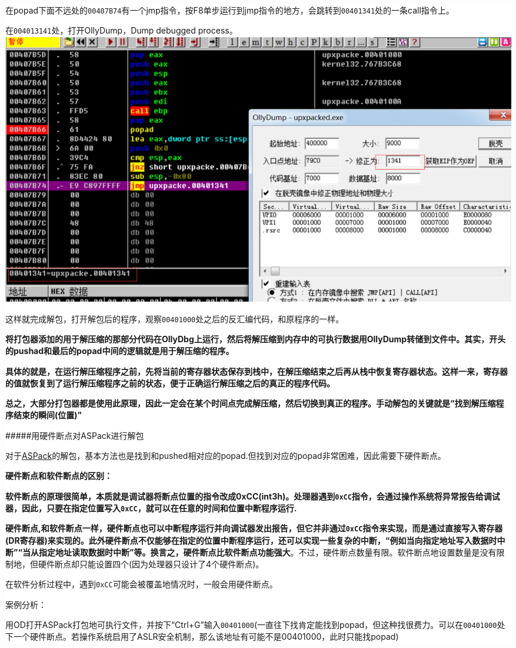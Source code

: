
在popad下面不远处的`00407B74`有一个jmp指令，按F8单步运行到jmp指令的地方，会跳转到`00401341`处的一条call指令上。

在`004013141`处，打开OllyDump，Dump debugged process。
![Alt text](./1489053134668.png)

这样就完成解包，打开解包后的程序，观察`00401000`处之后的反汇编代码，和原程序的一样。


**将打包器添加的用于解压缩的那部分代码在OllyDbg上运行，然后将解压缩到内存中的可执行数据用OllyDump转储到文件中。其实，开头的pushad和最后的popad中间的逻辑就是用于解压缩的程序。**

**具体的就是，在运行解压缩程序之前，先将当前的寄存器状态保存到栈中，在解压缩结束之后再从栈中恢复寄存器状态。这样一来，寄存器的值就恢复到了运行解压缩程序之前的状态，便于正确运行解压缩之后的真正的程序代码。**

**总之，大部分打包器都是使用此原理，因此一定会在某个时间点完成解压缩，然后切换到真正的程序。手动解包的关键就是“找到解压缩程序结束的瞬间(位置)”**

#####用硬件断点对ASPack进行解包

对于[ASPack](http://ch.aspack.com/)的解包，基本方法也是找到和pushed相对应的popad.但找到对应的popad非常困难，因此需要下硬件断点。

**硬件断点和软件断点的区别：**

**软件断点的原理很简单，本质就是调试器将断点位置的指令改成0xCC(int3h)。处理器遇到`0xCC`指令，会通过操作系统将异常报告给调试器，因此，只要在指定位置写入`0xCC`，就可以在任意的时间和位置中断程序运行.**

**硬件断点,和软件断点一样，硬件断点也可以中断程序运行并向调试器发出报告，但它并非通过`0xCC`指令来实现，而是通过直接写入寄存器(DR寄存器)来实现的。此外硬件断点不仅能够在指定的位置中断程序运行，还可以实现一些复杂的中断，“例如当向指定地址写入数据时中断”“当从指定地址读取数据时中断”等。换言之，硬件断点比软件断点功能强大**。不过，硬件断点数量有限。软件断点地设置数量是没有限制地，但硬件断点却只能设置四个(因为处理器只设计了4个硬件断点)。

在软件分析过程中，遇到`0xCC`可能会被覆盖地情况时，一般会用硬件断点。

案例分析：

用OD打开ASPack打包地可执行文件，并按下“Ctrl+G”输入`00401000`(一直往下找肯定能找到popad，但这种找很费力。可以在`00401000`处下一个硬件断点。若操作系统启用了ASLR安全机制，那么该地址有可能不是00401000，此时只能找popad)